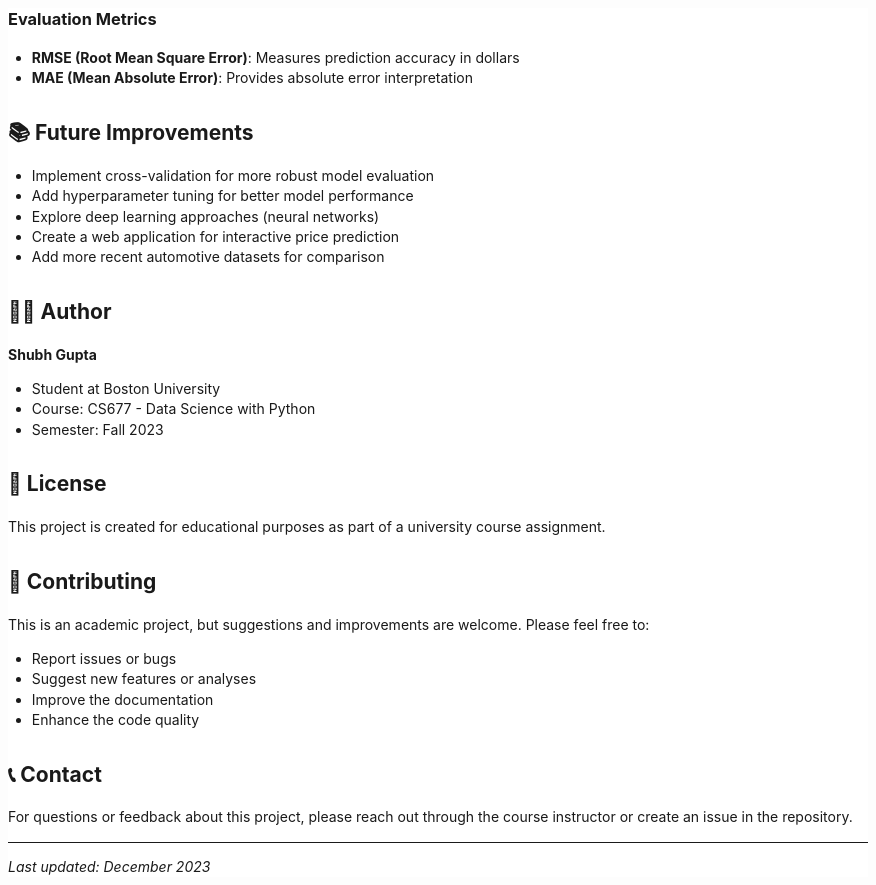 ### Evaluation Metrics
- **RMSE (Root Mean Square Error)**: Measures prediction accuracy in dollars
- **MAE (Mean Absolute Error)**: Provides absolute error interpretation

## 📚 Future Improvements

- Implement cross-validation for more robust model evaluation
- Add hyperparameter tuning for better model performance
- Explore deep learning approaches (neural networks)
- Create a web application for interactive price prediction
- Add more recent automotive datasets for comparison

## 👨‍💻 Author

**Shubh Gupta**
- Student at Boston University
- Course: CS677 - Data Science with Python
- Semester: Fall 2023

## 📄 License

This project is created for educational purposes as part of a university course assignment.

## 🤝 Contributing

This is an academic project, but suggestions and improvements are welcome. Please feel free to:
- Report issues or bugs
- Suggest new features or analyses
- Improve the documentation
- Enhance the code quality

## 📞 Contact

For questions or feedback about this project, please reach out through the course instructor or create an issue in the repository.

---

*Last updated: December 2023* 